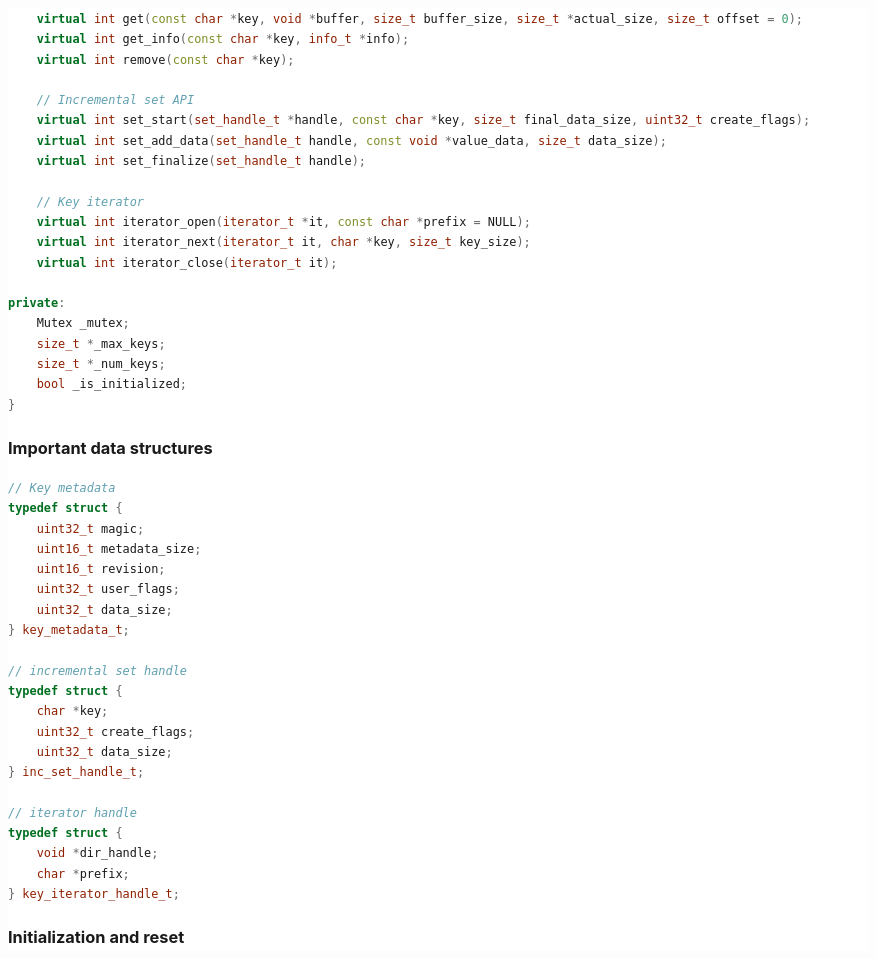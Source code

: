 ```C++
    virtual int get(const char *key, void *buffer, size_t buffer_size, size_t *actual_size, size_t offset = 0);
    virtual int get_info(const char *key, info_t *info);
    virtual int remove(const char *key);
 
    // Incremental set API
    virtual int set_start(set_handle_t *handle, const char *key, size_t final_data_size, uint32_t create_flags);
    virtual int set_add_data(set_handle_t handle, const void *value_data, size_t data_size);
    virtual int set_finalize(set_handle_t handle);
 
    // Key iterator
    virtual int iterator_open(iterator_t *it, const char *prefix = NULL);
    virtual int iterator_next(iterator_t it, char *key, size_t key_size);
    virtual int iterator_close(iterator_t it);
    
private:
    Mutex _mutex;
    size_t *_max_keys;
    size_t *_num_keys;
    bool _is_initialized;
}
```

### Important data structures

```C++
// Key metadata
typedef struct {
    uint32_t magic;
    uint16_t metadata_size;
    uint16_t revision;
    uint32_t user_flags;
    uint32_t data_size;
} key_metadata_t;

// incremental set handle
typedef struct {
    char *key;
    uint32_t create_flags;
    uint32_t data_size;
} inc_set_handle_t;

// iterator handle
typedef struct {
    void *dir_handle;
    char *prefix;
} key_iterator_handle_t;
```


### Initialization and reset

